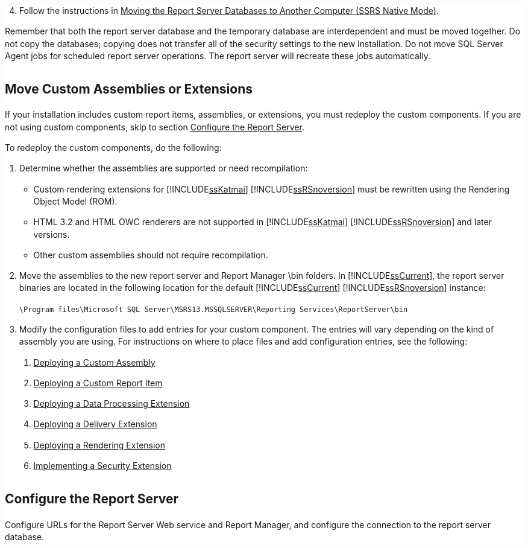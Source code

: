 4.  Follow the instructions in [Moving the Report Server Databases to Another Computer (SSRS Native Mode)](../../Topics/TopicNameNotContainA/Moving-the-Report-Server-Databases-to-Another-Computer--SSRS-Native-Mode-.md).  
  
 Remember that both the report server database and the temporary database are interdependent and must be moved together. Do not copy the databases; copying does not transfer all of the security settings to the new installation. Do not move SQL Server Agent jobs for scheduled report server operations. The report server will recreate these jobs automatically.  
  
##  <a name="bkmk_move_custom"></a> Move Custom Assemblies or Extensions  
 If your installation includes custom report items, assemblies, or extensions, you must redeploy the custom components. If you are not using custom components, skip to section [Configure the Report Server](#bkmk_configure_reportserver).  
  
 To redeploy the custom components, do the following:  
  
1.  Determine whether the assemblies are supported or need recompilation:  
  
    -   Custom rendering extensions for [!INCLUDE[ssKatmai](../../Topics/TopicNameContainA/includes/ssKatmai_md.md)] [!INCLUDE[ssRSnoversion](../../Topics/TopicNameContainA/includes/ssRSnoversion_md.md)] must be rewritten using the Rendering Object Model (ROM).  
  
    -   HTML 3.2 and HTML OWC renderers are not supported in [!INCLUDE[ssKatmai](../../Topics/TopicNameContainA/includes/ssKatmai_md.md)] [!INCLUDE[ssRSnoversion](../../Topics/TopicNameContainA/includes/ssRSnoversion_md.md)] and later versions.  
  
    -   Other custom assemblies should not require recompilation.  
  
2.  Move the assemblies to the new report server and Report Manager \bin folders. In [!INCLUDE[ssCurrent](../../Topics/TopicNameContainA/includes/ssCurrent_md.md)], the report server binaries are located in the following location for the default [!INCLUDE[ssCurrent](../../Topics/TopicNameContainA/includes/ssCurrent_md.md)] [!INCLUDE[ssRSnoversion](../../Topics/TopicNameContainA/includes/ssRSnoversion_md.md)] instance:  
  
     `\Program files\Microsoft SQL Server\MSRS13.MSSQLSERVER\Reporting Services\ReportServer\bin`  
  
3.  Modify the configuration files to add entries for your custom component. The entries will vary depending on the kind of assembly you are using. For instructions on where to place files and add configuration entries, see the following:  
  
    1.  [Deploying a Custom Assembly](assetId:///c6674cd8-0de7-4a5a-9e7c-12ffa49f6fd2)  
  
    2.  [Deploying a Custom Report Item](assetId:///80e97b0d-e355-4240-aebd-08cbc84089ed)  
  
    3.  [Deploying a Data Processing Extension](assetId:///e5c0b5a9-1386-47cb-aade-96653ecfaa54)  
  
    4.  [Deploying a Delivery Extension](assetId:///4436ce48-397d-42c7-9b5d-2a267e2a1b2c)  
  
    5.  [Deploying a Rendering Extension](assetId:///9fb8c887-5cb2-476e-895a-7b0e2dd11398)  
  
    6.  [Implementing a Security Extension](assetId:///d2327e7c-0d48-49e3-bcd9-3bba4e67a68b)  
  
##  <a name="bkmk_configure_reportserver"></a> Configure the Report Server  
 Configure URLs for the Report Server Web service and Report Manager, and configure the connection to the report server database.  
  